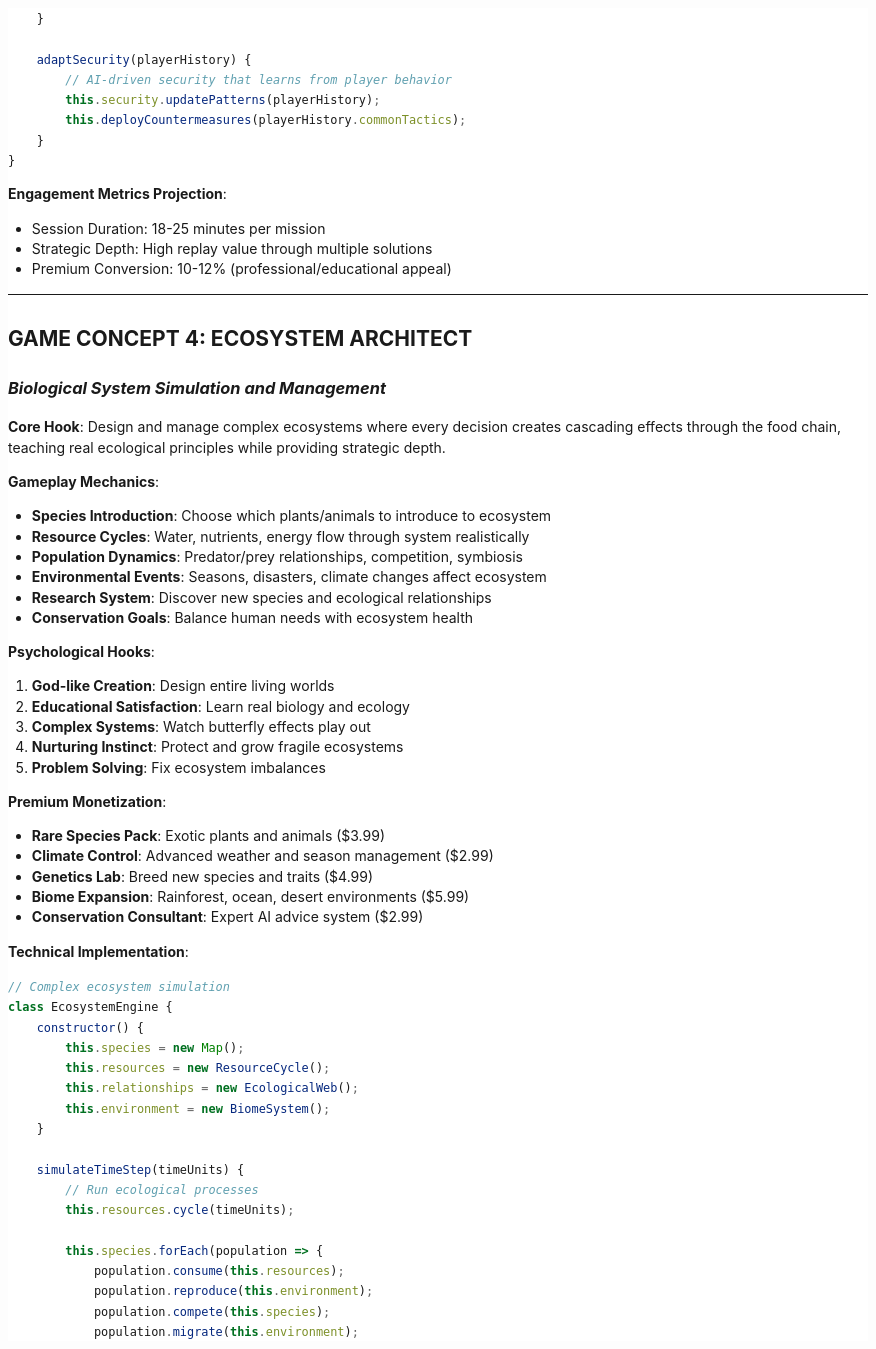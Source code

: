 ```javascript
    }
    
    adaptSecurity(playerHistory) {
        // AI-driven security that learns from player behavior
        this.security.updatePatterns(playerHistory);
        this.deployCountermeasures(playerHistory.commonTactics);
    }
}
```

**Engagement Metrics Projection**:
- Session Duration: 18-25 minutes per mission
- Strategic Depth: High replay value through multiple solutions
- Premium Conversion: 10-12% (professional/educational appeal)

---

## GAME CONCEPT 4: ECOSYSTEM ARCHITECT
### *Biological System Simulation and Management*

**Core Hook**: Design and manage complex ecosystems where every decision creates cascading effects through the food chain, teaching real ecological principles while providing strategic depth.

**Gameplay Mechanics**:
- **Species Introduction**: Choose which plants/animals to introduce to ecosystem
- **Resource Cycles**: Water, nutrients, energy flow through system realistically
- **Population Dynamics**: Predator/prey relationships, competition, symbiosis
- **Environmental Events**: Seasons, disasters, climate changes affect ecosystem
- **Research System**: Discover new species and ecological relationships
- **Conservation Goals**: Balance human needs with ecosystem health

**Psychological Hooks**:
1. **God-like Creation**: Design entire living worlds
2. **Educational Satisfaction**: Learn real biology and ecology
3. **Complex Systems**: Watch butterfly effects play out
4. **Nurturing Instinct**: Protect and grow fragile ecosystems
5. **Problem Solving**: Fix ecosystem imbalances

**Premium Monetization**:
- **Rare Species Pack**: Exotic plants and animals ($3.99)
- **Climate Control**: Advanced weather and season management ($2.99)
- **Genetics Lab**: Breed new species and traits ($4.99)  
- **Biome Expansion**: Rainforest, ocean, desert environments ($5.99)
- **Conservation Consultant**: Expert AI advice system ($2.99)

**Technical Implementation**:
```javascript
// Complex ecosystem simulation
class EcosystemEngine {
    constructor() {
        this.species = new Map();
        this.resources = new ResourceCycle();
        this.relationships = new EcologicalWeb();
        this.environment = new BiomeSystem();
    }
    
    simulateTimeStep(timeUnits) {
        // Run ecological processes
        this.resources.cycle(timeUnits);
        
        this.species.forEach(population => {
            population.consume(this.resources);
            population.reproduce(this.environment);
            population.compete(this.species);
            population.migrate(this.environment);
```
